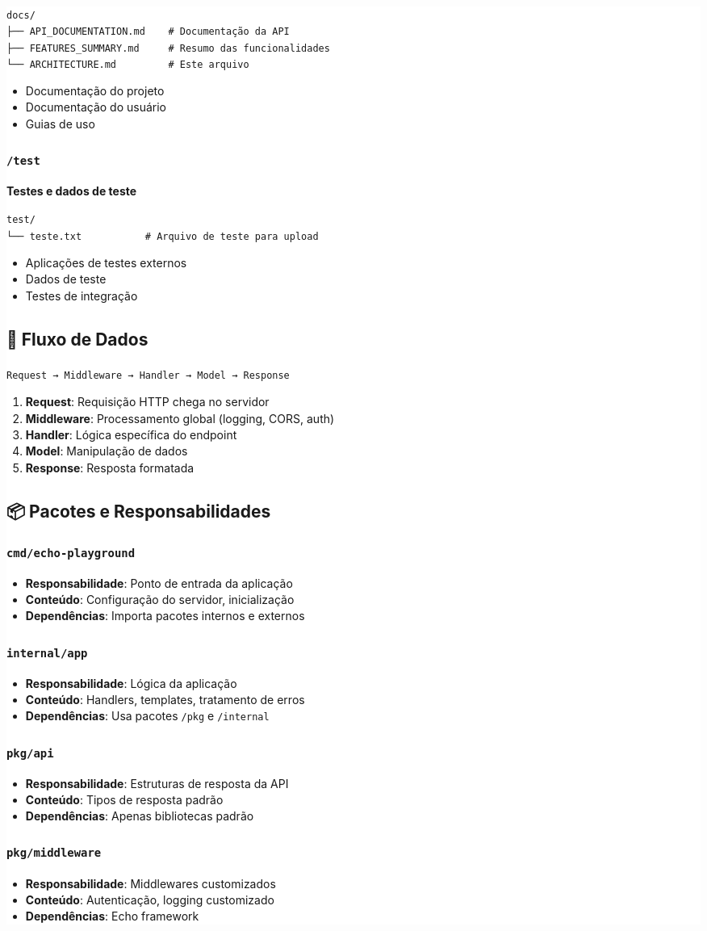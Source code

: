 ```
docs/
├── API_DOCUMENTATION.md    # Documentação da API
├── FEATURES_SUMMARY.md     # Resumo das funcionalidades
└── ARCHITECTURE.md         # Este arquivo
```

- Documentação do projeto
- Documentação do usuário
- Guias de uso

### `/test`
**Testes e dados de teste**

```
test/
└── teste.txt           # Arquivo de teste para upload
```

- Aplicações de testes externos
- Dados de teste
- Testes de integração

## 🔄 Fluxo de Dados

```
Request → Middleware → Handler → Model → Response
```

1. **Request**: Requisição HTTP chega no servidor
2. **Middleware**: Processamento global (logging, CORS, auth)
3. **Handler**: Lógica específica do endpoint
4. **Model**: Manipulação de dados
5. **Response**: Resposta formatada

## 📦 Pacotes e Responsabilidades

### `cmd/echo-playground`
- **Responsabilidade**: Ponto de entrada da aplicação
- **Conteúdo**: Configuração do servidor, inicialização
- **Dependências**: Importa pacotes internos e externos

### `internal/app`
- **Responsabilidade**: Lógica da aplicação
- **Conteúdo**: Handlers, templates, tratamento de erros
- **Dependências**: Usa pacotes `/pkg` e `/internal`

### `pkg/api`
- **Responsabilidade**: Estruturas de resposta da API
- **Conteúdo**: Tipos de resposta padrão
- **Dependências**: Apenas bibliotecas padrão

### `pkg/middleware`
- **Responsabilidade**: Middlewares customizados
- **Conteúdo**: Autenticação, logging customizado
- **Dependências**: Echo framework
